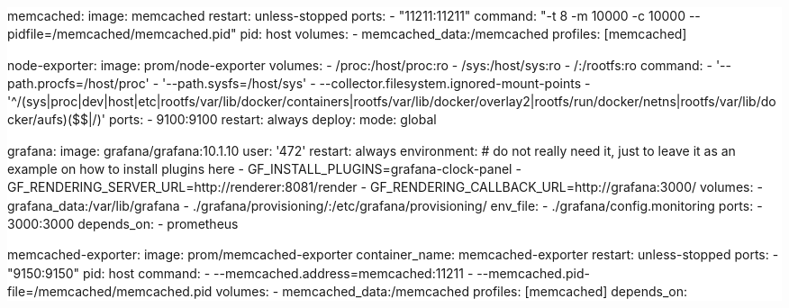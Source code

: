   memcached:
    image: memcached
    restart: unless-stopped
    ports:
      - "11211:11211"
    command: "-t 8 -m 10000 -c 10000 --pidfile=/memcached/memcached.pid"
    pid: host
    volumes:
      - memcached_data:/memcached
    profiles: [memcached]


  node-exporter:
    image: prom/node-exporter
    volumes:
      - /proc:/host/proc:ro
      - /sys:/host/sys:ro
      - /:/rootfs:ro
    command:
      - '--path.procfs=/host/proc'
      - '--path.sysfs=/host/sys'
      - --collector.filesystem.ignored-mount-points
      - '^/(sys|proc|dev|host|etc|rootfs/var/lib/docker/containers|rootfs/var/lib/docker/overlay2|rootfs/run/docker/netns|rootfs/var/lib/docker/aufs)($$|/)'
    ports:
      - 9100:9100
    restart: always
    deploy:
      mode: global

  grafana:
    image: grafana/grafana:10.1.10
    user: '472'
    restart: always
    environment:
      # do not really need it, just to leave it as an example on how to install plugins here
      - GF_INSTALL_PLUGINS=grafana-clock-panel
      - GF_RENDERING_SERVER_URL=http://renderer:8081/render
      - GF_RENDERING_CALLBACK_URL=http://grafana:3000/
    volumes:
      - grafana_data:/var/lib/grafana
      - ./grafana/provisioning/:/etc/grafana/provisioning/
    env_file:
      - ./grafana/config.monitoring
    ports:
      - 3000:3000
    depends_on:
      - prometheus

  memcached-exporter:
    image: prom/memcached-exporter
    container_name: memcached-exporter
    restart: unless-stopped
    ports:
      - "9150:9150"
    pid: host
    command:
      - --memcached.address=memcached:11211
      - --memcached.pid-file=/memcached/memcached.pid
    volumes:
      - memcached_data:/memcached
    profiles: [memcached]
    depends_on: